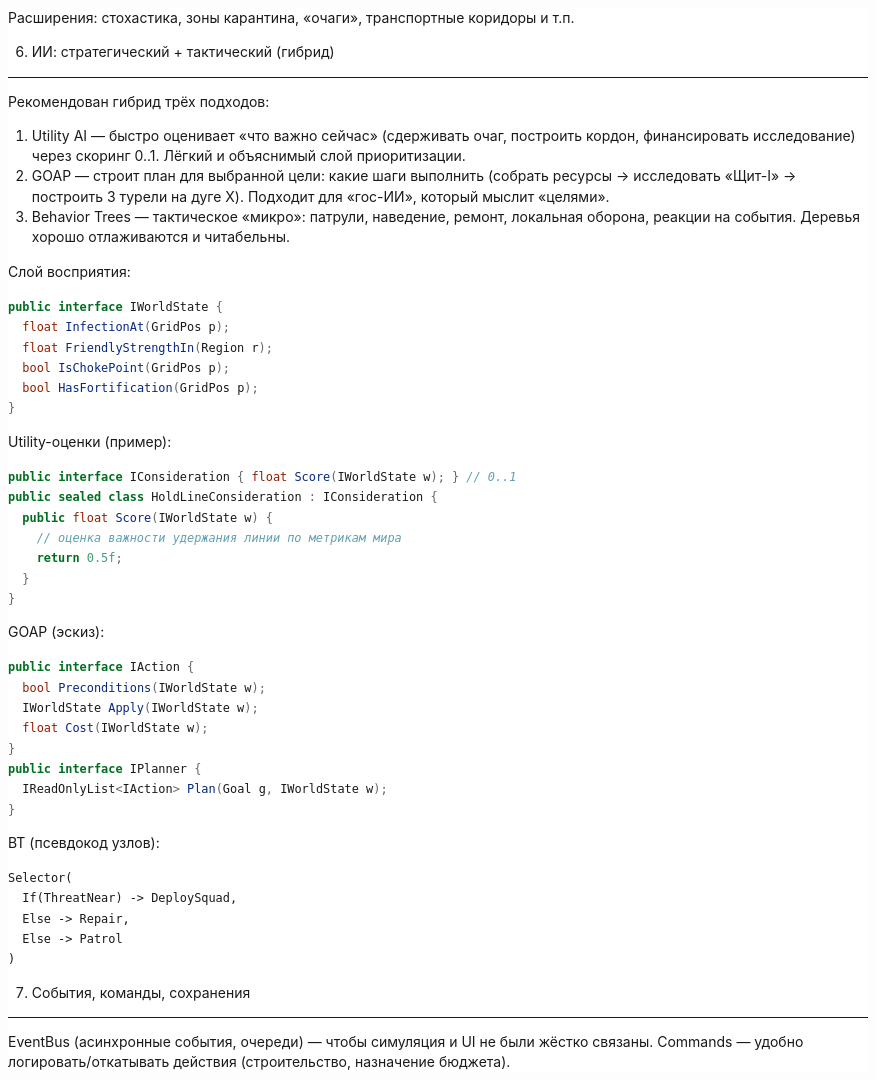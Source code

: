 Расширения: стохастика, зоны карантина, «очаги», транспортные коридоры и т.п.

6) ИИ: стратегический + тактический (гибрид)
--------------------------------------------
Рекомендован гибрид трёх подходов:

1) Utility AI — быстро оценивает «что важно сейчас» (сдерживать очаг, построить кордон, финансировать исследование) через скоринг 0..1. Лёгкий и объяснимый слой приоритизации.
2) GOAP — строит план для выбранной цели: какие шаги выполнить (собрать ресурсы → исследовать «Щит-I» → построить 3 турели на дуге X). Подходит для «гос-ИИ», который мыслит «целями».
3) Behavior Trees — тактическое «микро»: патрули, наведение, ремонт, локальная оборона, реакции на события. Деревья хорошо отлаживаются и читабельны.

Слой восприятия:
```csharp
public interface IWorldState {
  float InfectionAt(GridPos p);
  float FriendlyStrengthIn(Region r);
  bool IsChokePoint(GridPos p);
  bool HasFortification(GridPos p);
}
```

Utility-оценки (пример):
```csharp
public interface IConsideration { float Score(IWorldState w); } // 0..1
public sealed class HoldLineConsideration : IConsideration {
  public float Score(IWorldState w) {
    // оценка важности удержания линии по метрикам мира
    return 0.5f;
  }
}
```

GOAP (эскиз):
```csharp
public interface IAction {
  bool Preconditions(IWorldState w);
  IWorldState Apply(IWorldState w);
  float Cost(IWorldState w);
}
public interface IPlanner {
  IReadOnlyList<IAction> Plan(Goal g, IWorldState w);
}
```

BT (псевдокод узлов):
```
Selector(
  If(ThreatNear) -> DeploySquad,
  Else -> Repair,
  Else -> Patrol
)
```

7) События, команды, сохранения
-------------------------------
EventBus (асинхронные события, очереди) — чтобы симуляция и UI не были жёстко связаны.
Commands — удобно логировать/откатывать действия (строительство, назначение бюджета).
